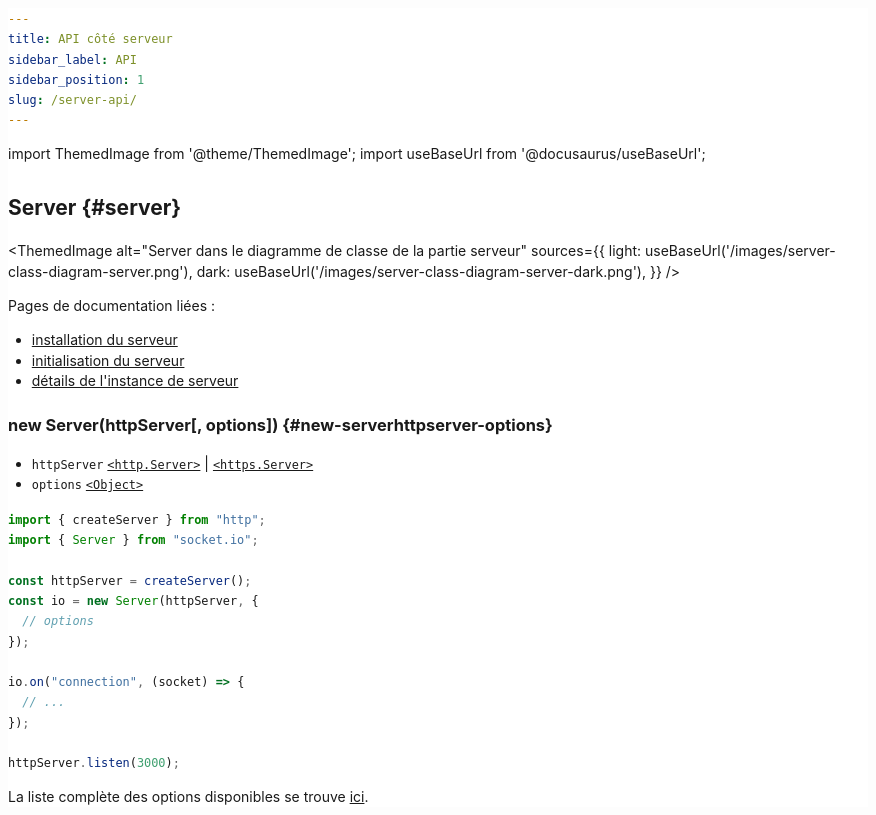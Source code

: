 ```yaml
---
title: API côté serveur
sidebar_label: API
sidebar_position: 1
slug: /server-api/
---
```


import ThemedImage from '@theme/ThemedImage';
import useBaseUrl from '@docusaurus/useBaseUrl';

## Server {#server}

<ThemedImage
  alt="Server dans le diagramme de classe de la partie serveur"
  sources={{
    light: useBaseUrl('/images/server-class-diagram-server.png'),
    dark: useBaseUrl('/images/server-class-diagram-server-dark.png'),
  }}
/>

Pages de documentation liées :

- [installation du serveur](categories/02-Server/server-installation.md)
- [initialisation du serveur](categories/02-Server/server-initialization.md)
- [détails de l'instance de serveur](categories/02-Server/server-instance.md)

### new Server(httpServer[, options]) {#new-serverhttpserver-options}

- `httpServer` [`<http.Server>`](https://nodejs.org/api/http.html#class-httpserver) | [`<https.Server>`](https://nodejs.org/api/https.html#class-httpsserver)
- `options` [`<Object>`](https://developer.mozilla.org/ja/docs/Web/JavaScript/Reference/Global_Objects/Object)

```js
import { createServer } from "http";
import { Server } from "socket.io";

const httpServer = createServer();
const io = new Server(httpServer, {
  // options
});

io.on("connection", (socket) => {
  // ...
});

httpServer.listen(3000);
```

La liste complète des options disponibles se trouve [ici](server-options.md).
